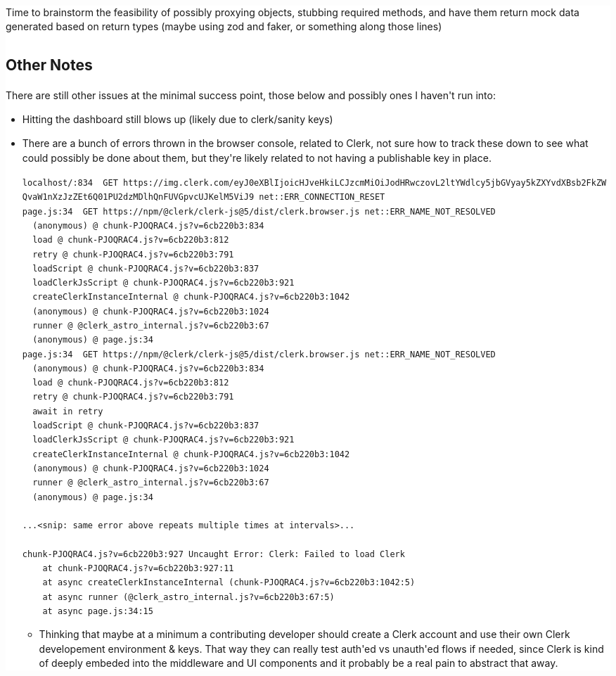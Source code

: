 Time to brainstorm the feasibility of possibly proxying objects, stubbing required methods, and have them return mock data generated based on return types (maybe using zod and faker, or something along those lines)

## Other Notes

There are still other issues at the minimal success point, those below and possibly ones I haven't run into:

- Hitting the dashboard still blows up (likely due to clerk/sanity keys)
- There are a bunch of errors thrown in the browser console, related to Clerk, not sure how to track these down to see what could possibly be done about them, but they're likely related to not having a publishable key in place.

  ```text
  localhost/:834  GET https://img.clerk.com/eyJ0eXBlIjoicHJveHkiLCJzcmMiOiJodHRwczovL2ltYWdlcy5jbGVyay5kZXYvdXBsb2FkZWQvaW1nXzJzZEt6Q01PU2dzMDlhQnFUVGpvcUJKelM5ViJ9 net::ERR_CONNECTION_RESET
  page.js:34  GET https://npm/@clerk/clerk-js@5/dist/clerk.browser.js net::ERR_NAME_NOT_RESOLVED
    (anonymous) @ chunk-PJOQRAC4.js?v=6cb220b3:834
    load @ chunk-PJOQRAC4.js?v=6cb220b3:812
    retry @ chunk-PJOQRAC4.js?v=6cb220b3:791
    loadScript @ chunk-PJOQRAC4.js?v=6cb220b3:837
    loadClerkJsScript @ chunk-PJOQRAC4.js?v=6cb220b3:921
    createClerkInstanceInternal @ chunk-PJOQRAC4.js?v=6cb220b3:1042
    (anonymous) @ chunk-PJOQRAC4.js?v=6cb220b3:1024
    runner @ @clerk_astro_internal.js?v=6cb220b3:67
    (anonymous) @ page.js:34
  page.js:34  GET https://npm/@clerk/clerk-js@5/dist/clerk.browser.js net::ERR_NAME_NOT_RESOLVED
    (anonymous) @ chunk-PJOQRAC4.js?v=6cb220b3:834
    load @ chunk-PJOQRAC4.js?v=6cb220b3:812
    retry @ chunk-PJOQRAC4.js?v=6cb220b3:791
    await in retry
    loadScript @ chunk-PJOQRAC4.js?v=6cb220b3:837
    loadClerkJsScript @ chunk-PJOQRAC4.js?v=6cb220b3:921
    createClerkInstanceInternal @ chunk-PJOQRAC4.js?v=6cb220b3:1042
    (anonymous) @ chunk-PJOQRAC4.js?v=6cb220b3:1024
    runner @ @clerk_astro_internal.js?v=6cb220b3:67
    (anonymous) @ page.js:34

  ...<snip: same error above repeats multiple times at intervals>...

  chunk-PJOQRAC4.js?v=6cb220b3:927 Uncaught Error: Clerk: Failed to load Clerk
      at chunk-PJOQRAC4.js?v=6cb220b3:927:11
      at async createClerkInstanceInternal (chunk-PJOQRAC4.js?v=6cb220b3:1042:5)
      at async runner (@clerk_astro_internal.js?v=6cb220b3:67:5)
      at async page.js:34:15
  ```

  - Thinking that maybe at a minimum a contributing developer should create a Clerk account and use their own Clerk developement environment & keys. That way they can really test auth'ed vs unauth'ed flows if needed, since Clerk is kind of deeply embeded into the middleware and UI components and it probably be a real pain to abstract that away.
